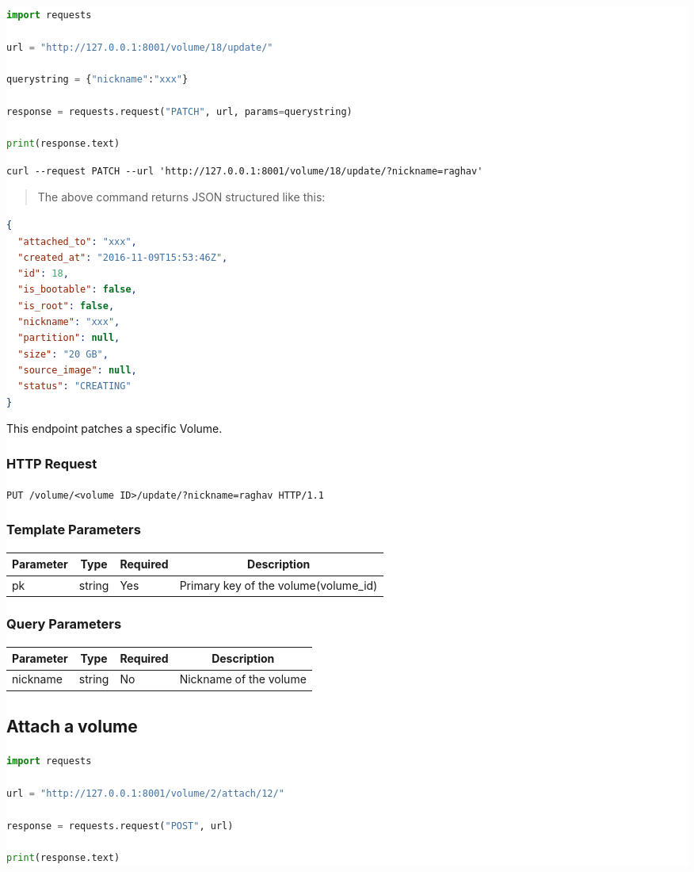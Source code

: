 ```python
import requests

url = "http://127.0.0.1:8001/volume/18/update/"

querystring = {"nickname":"xxx"}

response = requests.request("PATCH", url, params=querystring)

print(response.text)
```

```shell
curl --request PATCH --url 'http://127.0.0.1:8001/volume/18/update/?nickname=raghav'
```

> The above command returns JSON structured like this:

```json
{
  "attached_to": "xxx",
  "created_at": "2016-11-09T15:53:46Z",
  "id": 18,
  "is_bootable": false,
  "is_root": false,
  "nickname": "xxx",
  "partition": null,
  "size": "20 GB",
  "source_image": null,
  "status": "CREATING"
}
```

This endpoint patches a specific Volume.

### HTTP Request

`PUT /volume/<volume ID>/update/?nickname=raghav HTTP/1.1`

### Template Parameters

Parameter | Type | Required | Description
--------- | ------- | ------- | -----------
pk | string | Yes | Primary key of the volume(volume_id)

### Query Parameters

Parameter | Type | Required | Description
--------- | ------- | ------- | -----------
nickname | string | No | Nickname of the volume

## Attach a volume

```python
import requests

url = "http://127.0.0.1:8001/volume/2/attach/12/"

response = requests.request("POST", url)

print(response.text)
```
